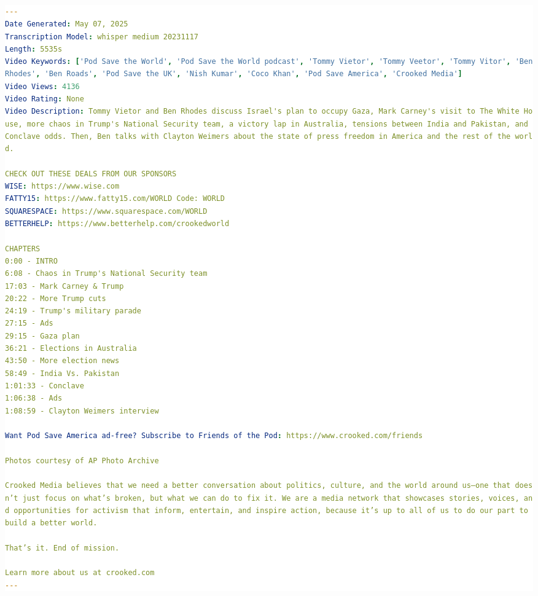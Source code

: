 ```yaml
---
Date Generated: May 07, 2025
Transcription Model: whisper medium 20231117
Length: 5535s
Video Keywords: ['Pod Save the World', 'Pod Save the World podcast', 'Tommy Vietor', 'Tommy Veetor', 'Tommy Vitor', 'Ben Rhodes', 'Ben Roads', 'Pod Save the UK', 'Nish Kumar', 'Coco Khan', 'Pod Save America', 'Crooked Media']
Video Views: 4136
Video Rating: None
Video Description: Tommy Vietor and Ben Rhodes discuss Israel's plan to occupy Gaza, Mark Carney's visit to The White House, more chaos in Trump's National Security team, a victory lap in Australia, tensions between India and Pakistan, and Conclave odds. Then, Ben talks with Clayton Weimers about the state of press freedom in America and the rest of the world. 

CHECK OUT THESE DEALS FROM OUR SPONSORS 
WISE: https://www.wise.com
FATTY15: https://www.fatty15.com/WORLD Code: WORLD
SQUARESPACE: https://www.squarespace.com/WORLD 
BETTERHELP: https://www.betterhelp.com/crookedworld 

CHAPTERS
0:00 - INTRO 
6:08 - Chaos in Trump's National Security team 
17:03 - Mark Carney & Trump 
20:22 - More Trump cuts 
24:19 - Trump's military parade 
27:15 - Ads 
29:15 - Gaza plan
36:21 - Elections in Australia
43:50 - More election news 
58:49 - India Vs. Pakistan 
1:01:33 - Conclave 
1:06:38 - Ads 
1:08:59 - Clayton Weimers interview 

Want Pod Save America ad-free? Subscribe to Friends of the Pod: https://www.crooked.com/friends

Photos courtesy of AP Photo Archive

Crooked Media believes that we need a better conversation about politics, culture, and the world around us—one that doesn’t just focus on what’s broken, but what we can do to fix it. We are a media network that showcases stories, voices, and opportunities for activism that inform, entertain, and inspire action, because it’s up to all of us to do our part to build a better world.

That’s it. End of mission.

Learn more about us at crooked.com
---
```

